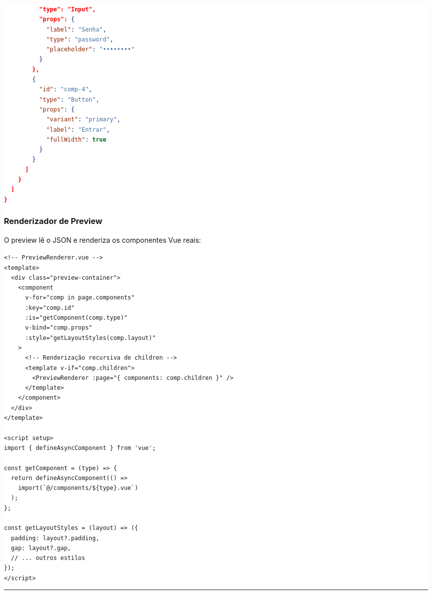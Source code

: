 ```json
          "type": "Input",
          "props": {
            "label": "Senha",
            "type": "password",
            "placeholder": "••••••••"
          }
        },
        {
          "id": "comp-4",
          "type": "Button",
          "props": {
            "variant": "primary",
            "label": "Entrar",
            "fullWidth": true
          }
        }
      ]
    }
  ]
}
```

### Renderizador de Preview

O preview lê o JSON e renderiza os componentes Vue reais:

```vue
<!-- PreviewRenderer.vue -->
<template>
  <div class="preview-container">
    <component
      v-for="comp in page.components"
      :key="comp.id"
      :is="getComponent(comp.type)"
      v-bind="comp.props"
      :style="getLayoutStyles(comp.layout)"
    >
      <!-- Renderização recursiva de children -->
      <template v-if="comp.children">
        <PreviewRenderer :page="{ components: comp.children }" />
      </template>
    </component>
  </div>
</template>

<script setup>
import { defineAsyncComponent } from 'vue';

const getComponent = (type) => {
  return defineAsyncComponent(() => 
    import(`@/components/${type}.vue`)
  );
};

const getLayoutStyles = (layout) => ({
  padding: layout?.padding,
  gap: layout?.gap,
  // ... outros estilos
});
</script>
```

---